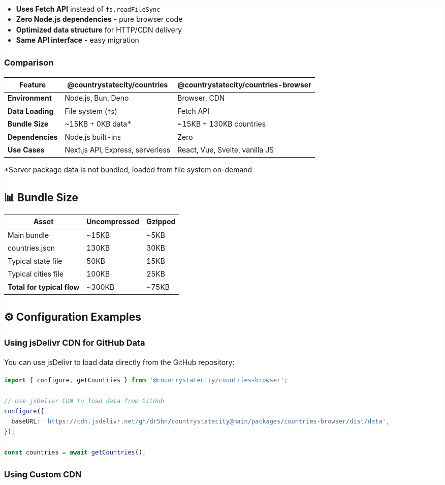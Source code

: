 - **Uses Fetch API** instead of `fs.readFileSync`
- **Zero Node.js dependencies** - pure browser code
- **Optimized data structure** for HTTP/CDN delivery
- **Same API interface** - easy migration

### Comparison

| Feature | @countrystatecity/countries | @countrystatecity/countries-browser |
|---------|----------------------------|-------------------------------------|
| **Environment** | Node.js, Bun, Deno | Browser, CDN |
| **Data Loading** | File system (`fs`) | Fetch API |
| **Bundle Size** | ~15KB + 0KB data* | ~15KB + 130KB countries |
| **Dependencies** | Node.js built-ins | Zero |
| **Use Cases** | Next.js API, Express, serverless | React, Vue, Svelte, vanilla JS |

*Server package data is not bundled, loaded from file system on-demand

## 📊 Bundle Size

| Asset | Uncompressed | Gzipped |
|-------|--------------|---------|
| Main bundle | ~15KB | ~5KB |
| countries.json | 130KB | 30KB |
| Typical state file | 50KB | 15KB |
| Typical cities file | 100KB | 25KB |
| **Total for typical flow** | ~300KB | ~75KB |

## ⚙️ Configuration Examples

### Using jsDelivr CDN for GitHub Data

You can use jsDelivr to load data directly from the GitHub repository:

```typescript
import { configure, getCountries } from '@countrystatecity/countries-browser';

// Use jsDelivr CDN to load data from GitHub
configure({
  baseURL: 'https://cdn.jsdelivr.net/gh/dr5hn/countrystatecity@main/packages/countries-browser/dist/data',
});

const countries = await getCountries();
```

### Using Custom CDN
